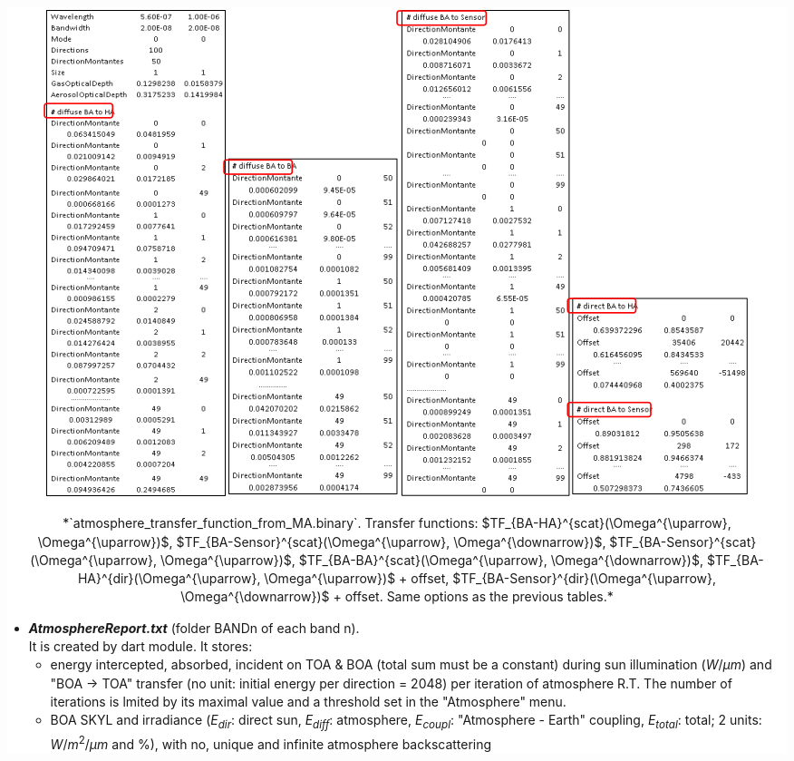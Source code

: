 <center><img src="./media/atmosphere_transfer_function_diffuse.png"><p>*`atmosphere_transfer_function_from_MA.binary`. Transfer functions: $TF_{BA-HA}^{scat}(\Omega^{\uparrow}, \Omega^{\uparrow})$, $TF_{BA-Sensor}^{scat}(\Omega^{\uparrow}, \Omega^{\downarrow})$, $TF_{BA-Sensor}^{scat}(\Omega^{\uparrow}, \Omega^{\uparrow})$, $TF_{BA-BA}^{scat}(\Omega^{\uparrow}, \Omega^{\downarrow})$, $TF_{BA-HA}^{dir}(\Omega^{\uparrow}, \Omega^{\uparrow})$ + offset, $TF_{BA-Sensor}^{dir}(\Omega^{\uparrow}, \Omega^{\downarrow})$ + offset. Same options as the previous tables.*</p></img></center>

- ***AtmosphereReport.txt*** (folder BANDn of each band n).  
It is created by dart module. It stores:
    - energy intercepted, absorbed, incident on TOA & BOA (total sum must be a constant) during sun illumination $(W/\mu m)$ and "BOA $\rightarrow$ TOA" transfer (no unit: initial energy per direction = 2048) per iteration of atmosphere R.T. The number of iterations is lmited by its maximal value and a threshold set in the "Atmosphere" menu.
    - BOA SKYL and irradiance ($E_{dir}$: direct sun, $E_{diff}$: atmosphere, $E_{coupl}$: "Atmosphere - Earth" coupling, $E_{total}$: total; 2 units: $W/m^2/\mu m$ and %), with no, unique and infinite atmosphere backscattering

